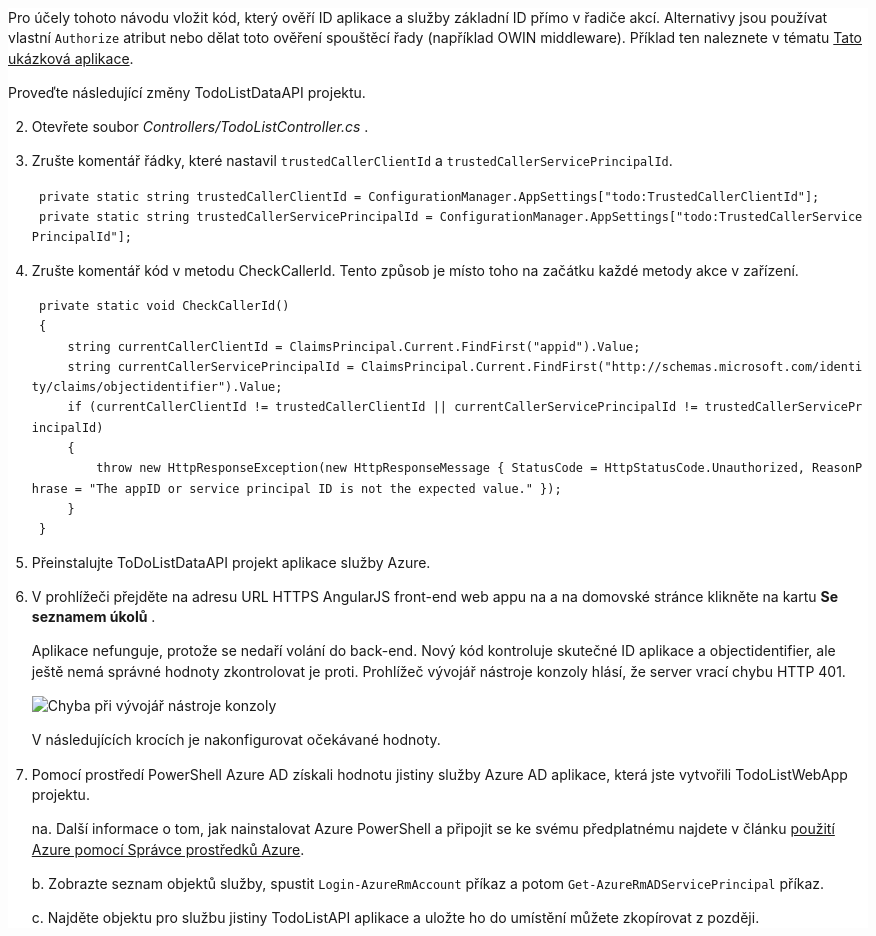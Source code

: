 Pro účely tohoto návodu vložit kód, který ověří ID aplikace a služby základní ID přímo v řadiče akcí.  Alternativy jsou používat vlastní `Authorize` atribut nebo dělat toto ověření spouštěcí řady (například OWIN middleware). Příklad ten naleznete v tématu [Tato ukázková aplikace](https://github.com/mohitsriv/EasyAuthMultiTierSample/blob/master/MyDashDataAPI/Startup.cs). 

Proveďte následující změny TodoListDataAPI projektu.

2. Otevřete soubor *Controllers/TodoListController.cs* .

3. Zrušte komentář řádky, které nastavil `trustedCallerClientId` a `trustedCallerServicePrincipalId`.

        private static string trustedCallerClientId = ConfigurationManager.AppSettings["todo:TrustedCallerClientId"];
        private static string trustedCallerServicePrincipalId = ConfigurationManager.AppSettings["todo:TrustedCallerServicePrincipalId"];

4. Zrušte komentář kód v metodu CheckCallerId. Tento způsob je místo toho na začátku každé metody akce v zařízení. 

        private static void CheckCallerId()
        {
            string currentCallerClientId = ClaimsPrincipal.Current.FindFirst("appid").Value;
            string currentCallerServicePrincipalId = ClaimsPrincipal.Current.FindFirst("http://schemas.microsoft.com/identity/claims/objectidentifier").Value;
            if (currentCallerClientId != trustedCallerClientId || currentCallerServicePrincipalId != trustedCallerServicePrincipalId)
            {
                throw new HttpResponseException(new HttpResponseMessage { StatusCode = HttpStatusCode.Unauthorized, ReasonPhrase = "The appID or service principal ID is not the expected value." });
            }
        }

5. Přeinstalujte ToDoListDataAPI projekt aplikace služby Azure.

6. V prohlížeči přejděte na adresu URL HTTPS AngularJS front-end web appu na a na domovské stránce klikněte na kartu **Se seznamem úkolů** .

    Aplikace nefunguje, protože se nedaří volání do back-end. Nový kód kontroluje skutečné ID aplikace a objectidentifier, ale ještě nemá správné hodnoty zkontrolovat je proti. Prohlížeč vývojář nástroje konzoly hlásí, že server vrací chybu HTTP 401.

    ![Chyba při vývojář nástroje konzoly](./media/app-service-api-dotnet-service-principal-auth/webapperror.png)

    V následujících krocích je nakonfigurovat očekávané hodnoty.

8. Pomocí prostředí PowerShell Azure AD získali hodnotu jistiny služby Azure AD aplikace, která jste vytvořili TodoListWebApp projektu.

    na. Další informace o tom, jak nainstalovat Azure PowerShell a připojit se ke svému předplatnému najdete v článku [použití Azure pomocí Správce prostředků Azure](../powershell-azure-resource-manager.md).

    b. Zobrazte seznam objektů služby, spustit `Login-AzureRmAccount` příkaz a potom `Get-AzureRmADServicePrincipal` příkaz.

    c. Najděte objektu pro službu jistiny TodoListAPI aplikace a uložte ho do umístění můžete zkopírovat z později.
